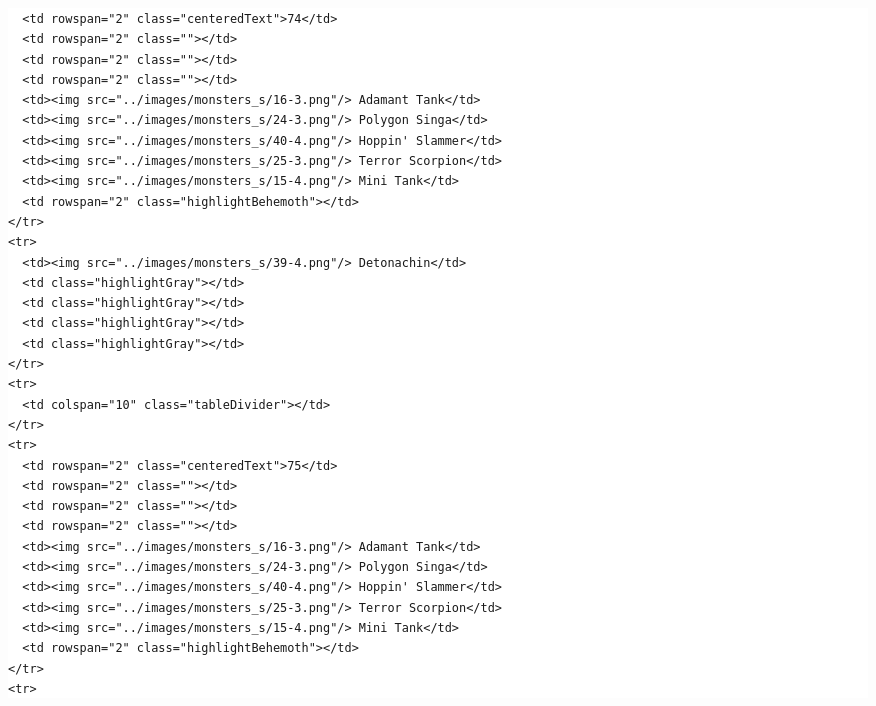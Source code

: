       <td rowspan="2" class="centeredText">74</td>
      <td rowspan="2" class=""></td>
      <td rowspan="2" class=""></td>
      <td rowspan="2" class=""></td>
      <td><img src="../images/monsters_s/16-3.png"/> Adamant Tank</td>
      <td><img src="../images/monsters_s/24-3.png"/> Polygon Singa</td>
      <td><img src="../images/monsters_s/40-4.png"/> Hoppin' Slammer</td>
      <td><img src="../images/monsters_s/25-3.png"/> Terror Scorpion</td>
      <td><img src="../images/monsters_s/15-4.png"/> Mini Tank</td>
      <td rowspan="2" class="highlightBehemoth"></td>
    </tr>
    <tr>
      <td><img src="../images/monsters_s/39-4.png"/> Detonachin</td>
      <td class="highlightGray"></td>
      <td class="highlightGray"></td>
      <td class="highlightGray"></td>
      <td class="highlightGray"></td>
    </tr>
    <tr>
      <td colspan="10" class="tableDivider"></td>
    </tr>
    <tr>
      <td rowspan="2" class="centeredText">75</td>
      <td rowspan="2" class=""></td>
      <td rowspan="2" class=""></td>
      <td rowspan="2" class=""></td>
      <td><img src="../images/monsters_s/16-3.png"/> Adamant Tank</td>
      <td><img src="../images/monsters_s/24-3.png"/> Polygon Singa</td>
      <td><img src="../images/monsters_s/40-4.png"/> Hoppin' Slammer</td>
      <td><img src="../images/monsters_s/25-3.png"/> Terror Scorpion</td>
      <td><img src="../images/monsters_s/15-4.png"/> Mini Tank</td>
      <td rowspan="2" class="highlightBehemoth"></td>
    </tr>
    <tr>